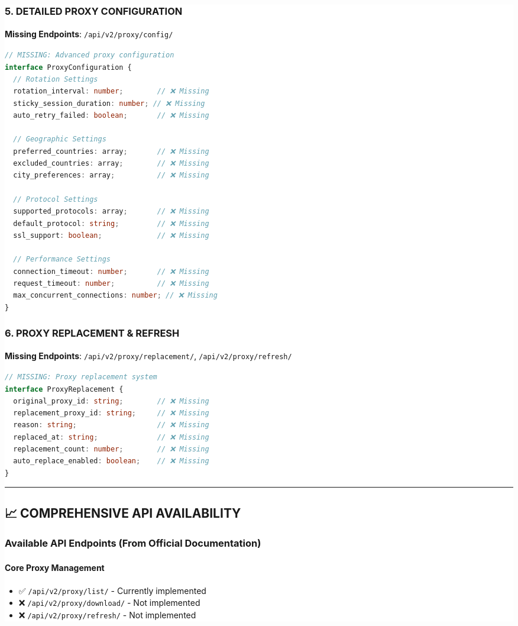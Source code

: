 ### **5. DETAILED PROXY CONFIGURATION**
**Missing Endpoints**: `/api/v2/proxy/config/`

```typescript
// MISSING: Advanced proxy configuration
interface ProxyConfiguration {
  // Rotation Settings
  rotation_interval: number;        // ❌ Missing
  sticky_session_duration: number; // ❌ Missing
  auto_retry_failed: boolean;       // ❌ Missing
  
  // Geographic Settings
  preferred_countries: array;       // ❌ Missing
  excluded_countries: array;        // ❌ Missing
  city_preferences: array;          // ❌ Missing
  
  // Protocol Settings
  supported_protocols: array;       // ❌ Missing
  default_protocol: string;         // ❌ Missing
  ssl_support: boolean;             // ❌ Missing
  
  // Performance Settings
  connection_timeout: number;       // ❌ Missing
  request_timeout: number;          // ❌ Missing
  max_concurrent_connections: number; // ❌ Missing
}
```

### **6. PROXY REPLACEMENT & REFRESH**
**Missing Endpoints**: `/api/v2/proxy/replacement/`, `/api/v2/proxy/refresh/`

```typescript
// MISSING: Proxy replacement system
interface ProxyReplacement {
  original_proxy_id: string;        // ❌ Missing
  replacement_proxy_id: string;     // ❌ Missing
  reason: string;                   // ❌ Missing
  replaced_at: string;              // ❌ Missing
  replacement_count: number;        // ❌ Missing
  auto_replace_enabled: boolean;    // ❌ Missing
}
```

---

## 📈 **COMPREHENSIVE API AVAILABILITY**

### **Available API Endpoints** (From Official Documentation)

#### **Core Proxy Management**
- ✅ `/api/v2/proxy/list/` - Currently implemented
- ❌ `/api/v2/proxy/download/` - Not implemented
- ❌ `/api/v2/proxy/refresh/` - Not implemented
